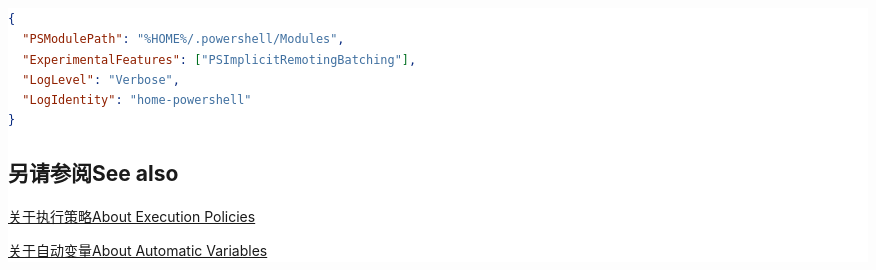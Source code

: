 ```json
{
  "PSModulePath": "%HOME%/.powershell/Modules",
  "ExperimentalFeatures": ["PSImplicitRemotingBatching"],
  "LogLevel": "Verbose",
  "LogIdentity": "home-powershell"
}
```

## <a name="see-also"></a><span data-ttu-id="41ae3-242">另请参阅</span><span class="sxs-lookup"><span data-stu-id="41ae3-242">See also</span></span>

[<span data-ttu-id="41ae3-243">关于执行策略</span><span class="sxs-lookup"><span data-stu-id="41ae3-243">About Execution Policies</span></span>](./about_Execution_Policies.md)

[<span data-ttu-id="41ae3-244">关于自动变量</span><span class="sxs-lookup"><span data-stu-id="41ae3-244">About Automatic Variables</span></span>](./about_Automatic_Variables.md)

[RFC0029]: https://github.com/PowerShell/PowerShell-RFC/blob/master/5-Final/RFC0029-Support-Experimental-Features.md

